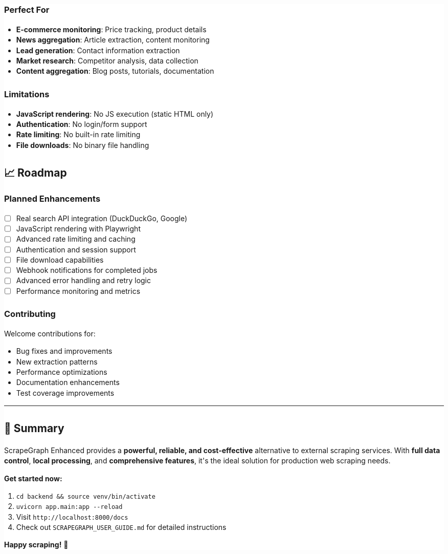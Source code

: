 ### Perfect For

- **E-commerce monitoring**: Price tracking, product details
- **News aggregation**: Article extraction, content monitoring
- **Lead generation**: Contact information extraction
- **Market research**: Competitor analysis, data collection
- **Content aggregation**: Blog posts, tutorials, documentation

### Limitations

- **JavaScript rendering**: No JS execution (static HTML only)
- **Authentication**: No login/form support
- **Rate limiting**: No built-in rate limiting
- **File downloads**: No binary file handling

## 📈 Roadmap

### Planned Enhancements

- [ ] Real search API integration (DuckDuckGo, Google)
- [ ] JavaScript rendering with Playwright
- [ ] Advanced rate limiting and caching
- [ ] Authentication and session support
- [ ] File download capabilities
- [ ] Webhook notifications for completed jobs
- [ ] Advanced error handling and retry logic
- [ ] Performance monitoring and metrics

### Contributing

Welcome contributions for:
- Bug fixes and improvements
- New extraction patterns
- Performance optimizations
- Documentation enhancements
- Test coverage improvements

---

## 🎉 Summary

ScrapeGraph Enhanced provides a **powerful, reliable, and cost-effective** alternative to external scraping services. With **full data control**, **local processing**, and **comprehensive features**, it's the ideal solution for production web scraping needs.

**Get started now:**
1. `cd backend && source venv/bin/activate`
2. `uvicorn app.main:app --reload`
3. Visit `http://localhost:8000/docs`
4. Check out `SCRAPEGRAPH_USER_GUIDE.md` for detailed instructions

**Happy scraping!** 🚀